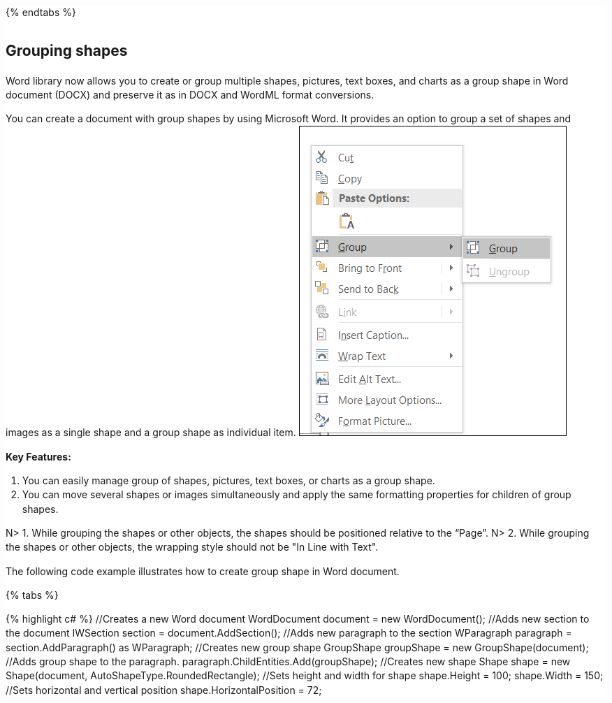 {% endtabs %}

## Grouping shapes

Word library now allows you to create or group multiple shapes, pictures, text boxes, and charts as a group shape in Word document (DOCX) and preserve it as in DOCX and WordML format conversions.

You can create a document with group shapes by using Microsoft Word. It provides an option to group a set of shapes and images as a single shape and a group shape as individual item.
![Create Group shape in Microsoft Word](Working-with-Shapes_images/Working-with-Shapes_img1.jpeg)

**Key Features:**

1. You can easily manage group of shapes, pictures, text boxes, or charts as a group shape.
2. You can move several shapes or images simultaneously and apply the same formatting properties for children of group shapes.

N> 1. While grouping the shapes or other objects, the shapes should be positioned relative to the “Page”.
N> 2. While grouping the shapes or other objects, the wrapping style should not be "In Line with Text".

The following code example illustrates how to create group shape in Word document.

{% tabs %}

{% highlight c# %}
//Creates a new Word document 
WordDocument document = new WordDocument();
//Adds new section to the document
IWSection section = document.AddSection();
//Adds new paragraph to the section
WParagraph paragraph = section.AddParagraph() as WParagraph;
//Creates new group shape
GroupShape groupShape = new GroupShape(document);
//Adds group shape to the paragraph.
paragraph.ChildEntities.Add(groupShape);
//Creates new shape
Shape shape = new Shape(document, AutoShapeType.RoundedRectangle);
//Sets height and width for shape
shape.Height = 100;
shape.Width = 150;
//Sets horizontal and vertical position
shape.HorizontalPosition = 72;